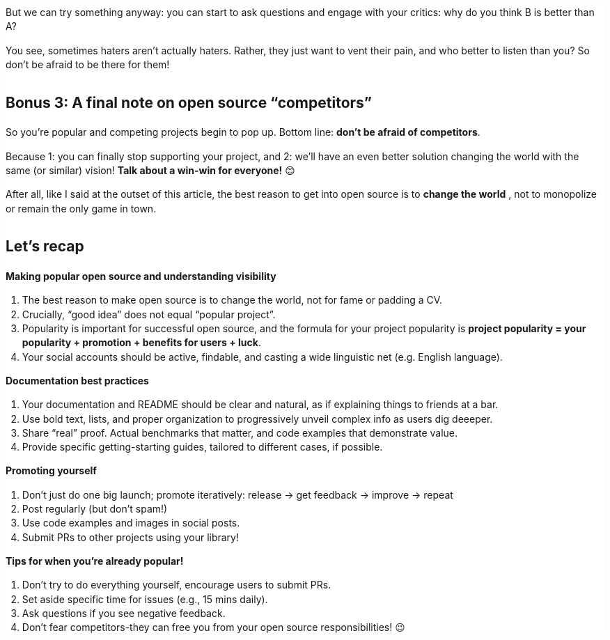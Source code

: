 But we can try something anyway: you can start to ask questions and engage with your critics: why do you think B is better than A?

You see, sometimes haters aren’t actually haters. Rather, they just want to vent their pain, and who better to listen than you? So don’t be afraid to be there for them!

## Bonus 3: A final note on open source “competitors”

So you’re popular and competing projects begin to pop up. Bottom line: **don’t be afraid of competitors**.

Because 1: you can finally stop supporting your project, and 2: we’ll have an even better solution changing the world with the same (or similar) vision! **Talk about a win-win for everyone!** 😊

After all, like I said at the outset of this article, the best reason to get into open source is to **change the world** , not to monopolize or remain the only game in town.

## Let’s recap

**Making popular open source and understanding visibility**

  1. The best reason to make open source is to change the world, not for fame or padding a CV.
  2. Crucially, “good idea” does not equal “popular project”.
  3. Popularity is important for successful open source, and the formula for your project popularity is **project popularity = your popularity + promotion + benefits for users + luck**.
  4. Your social accounts should be active, findable, and casting a wide linguistic net (e.g. English language).

**Documentation best practices**

  1. Your documentation and README should be clear and natural, as if explaining things to friends at a bar.
  2. Use bold text, lists, and proper organization to progressively unveil complex info as users dig deeeper.
  3. Share “real” proof. Actual benchmarks that matter, and code examples that demonstrate value.
  4. Provide specific getting-starting guides, tailored to different cases, if possible.

**Promoting yourself**

  1. Don’t just do one big launch; promote iteratively: release → get feedback → improve → repeat
  2. Post regularly (but don’t spam!)
  3. Use code examples and images in social posts.
  4. Submit PRs to other projects using your library!

**Tips for when you’re already popular!**

  1. Don’t try to do everything yourself, encourage users to submit PRs.
  2. Set aside specific time for issues (e.g., 15 mins daily).
  3. Ask questions if you see negative feedback.
  4. Don’t fear competitors-they can free you from your open source responsibilities! 😉